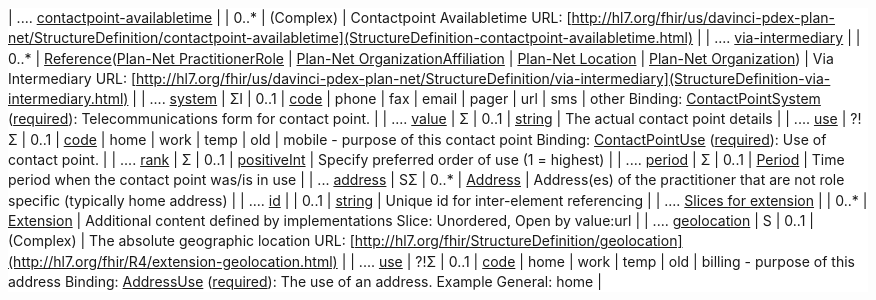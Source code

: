 | .... [contactpoint-availabletime](StructureDefinition-plannet-Practitioner-definitions.html#Practitioner.telecom.extension:contactpoint-availabletime "Extension URL = http://hl7.org/fhir/us/davinci-pdex-plan-net/StructureDefinition/contactpoint-availabletime") |  | 0..\* | (Complex) | Contactpoint Availabletime URL: [http://hl7.org/fhir/us/davinci-pdex-plan-net/StructureDefinition/contactpoint-availabletime](StructureDefinition-contactpoint-availabletime.html) |
| .... [via-intermediary](StructureDefinition-plannet-Practitioner-definitions.html#Practitioner.telecom.extension:via-intermediary "Extension URL = http://hl7.org/fhir/us/davinci-pdex-plan-net/StructureDefinition/via-intermediary") |  | 0..\* | [Reference](http://hl7.org/fhir/R4/references.html)([Plan-Net PractitionerRole](StructureDefinition-plannet-PractitionerRole.html) | [Plan-Net OrganizationAffiliation](StructureDefinition-plannet-OrganizationAffiliation.html) | [Plan-Net Location](StructureDefinition-plannet-Location.html) | [Plan-Net Organization](StructureDefinition-plannet-Organization.html)) | Via Intermediary URL: [http://hl7.org/fhir/us/davinci-pdex-plan-net/StructureDefinition/via-intermediary](StructureDefinition-via-intermediary.html) |
| .... [system](StructureDefinition-plannet-Practitioner-definitions.html#Practitioner.telecom.system "Telecommunications form for contact point - what communications system is required to make use of the contact.") | ΣI | 0..1 | [code](http://hl7.org/fhir/R4/datatypes.html#code) | phone | fax | email | pager | url | sms | other Binding: [ContactPointSystem](http://hl7.org/fhir/R4/valueset-contact-point-system.html) ([required](http://hl7.org/fhir/R4/terminologies.html#required "To be conformant, the concept in this element SHALL be from the specified value set.")): Telecommunications form for contact point. |
| .... [value](StructureDefinition-plannet-Practitioner-definitions.html#Practitioner.telecom.value "The actual contact point details, in a form that is meaningful to the designated communication system (i.e. phone number or email address).") | Σ | 0..1 | [string](http://hl7.org/fhir/R4/datatypes.html#string) | The actual contact point details |
| .... [use](StructureDefinition-plannet-Practitioner-definitions.html#Practitioner.telecom.use "Identifies the purpose for the contact point.") | ?!Σ | 0..1 | [code](http://hl7.org/fhir/R4/datatypes.html#code) | home | work | temp | old | mobile - purpose of this contact point Binding: [ContactPointUse](http://hl7.org/fhir/R4/valueset-contact-point-use.html) ([required](http://hl7.org/fhir/R4/terminologies.html#required "To be conformant, the concept in this element SHALL be from the specified value set.")): Use of contact point. |
| .... [rank](StructureDefinition-plannet-Practitioner-definitions.html#Practitioner.telecom.rank "Specifies a preferred order in which to use a set of contacts. ContactPoints with lower rank values are more preferred than those with higher rank values.") | Σ | 0..1 | [positiveInt](http://hl7.org/fhir/R4/datatypes.html#positiveInt) | Specify preferred order of use (1 = highest) |
| .... [period](StructureDefinition-plannet-Practitioner-definitions.html#Practitioner.telecom.period "Time period when the contact point was/is in use.") | Σ | 0..1 | [Period](http://hl7.org/fhir/R4/datatypes.html#Period) | Time period when the contact point was/is in use |
| ... [address](StructureDefinition-plannet-Practitioner-definitions.html#Practitioner.address "Address(es) of the practitioner that are not role specific (typically home address).  Work addresses are not typically entered in this property as they are usually role dependent.") | SΣ | 0..\* | [Address](http://hl7.org/fhir/R4/datatypes.html#Address) | Address(es) of the practitioner that are not role specific (typically home address) |
| .... [id](StructureDefinition-plannet-Practitioner-definitions.html#Practitioner.address.id "Unique id for the element within a resource (for internal references). This may be any string value that does not contain spaces.") |  | 0..1 | [string](http://hl7.org/fhir/R4/datatypes.html#string) | Unique id for inter-element referencing |
| .... [Slices for extension](StructureDefinition-plannet-Practitioner-definitions.html#Practitioner.address.extension "May be used to represent additional information that is not part of the basic definition of the element. To make the use of extensions safe and manageable, there is a strict set of governance  applied to the definition and use of extensions. Though any implementer can define an extension, there is a set of requirements that SHALL be met as part of the definition of the extension.") |  | 0..\* | [Extension](http://hl7.org/fhir/R4/extensibility.html#Extension) | Additional content defined by implementations Slice: Unordered, Open by value:url |
| .... [geolocation](StructureDefinition-plannet-Practitioner-definitions.html#Practitioner.address.extension:geolocation "Extension URL = http://hl7.org/fhir/StructureDefinition/geolocation") | S | 0..1 | (Complex) | The absolute geographic location URL: [http://hl7.org/fhir/StructureDefinition/geolocation](http://hl7.org/fhir/R4/extension-geolocation.html) |
| .... [use](StructureDefinition-plannet-Practitioner-definitions.html#Practitioner.address.use "The purpose of this address.") | ?!Σ | 0..1 | [code](http://hl7.org/fhir/R4/datatypes.html#code) | home | work | temp | old | billing - purpose of this address Binding: [AddressUse](http://hl7.org/fhir/R4/valueset-address-use.html) ([required](http://hl7.org/fhir/R4/terminologies.html#required "To be conformant, the concept in this element SHALL be from the specified value set.")): The use of an address.   Example General: home |